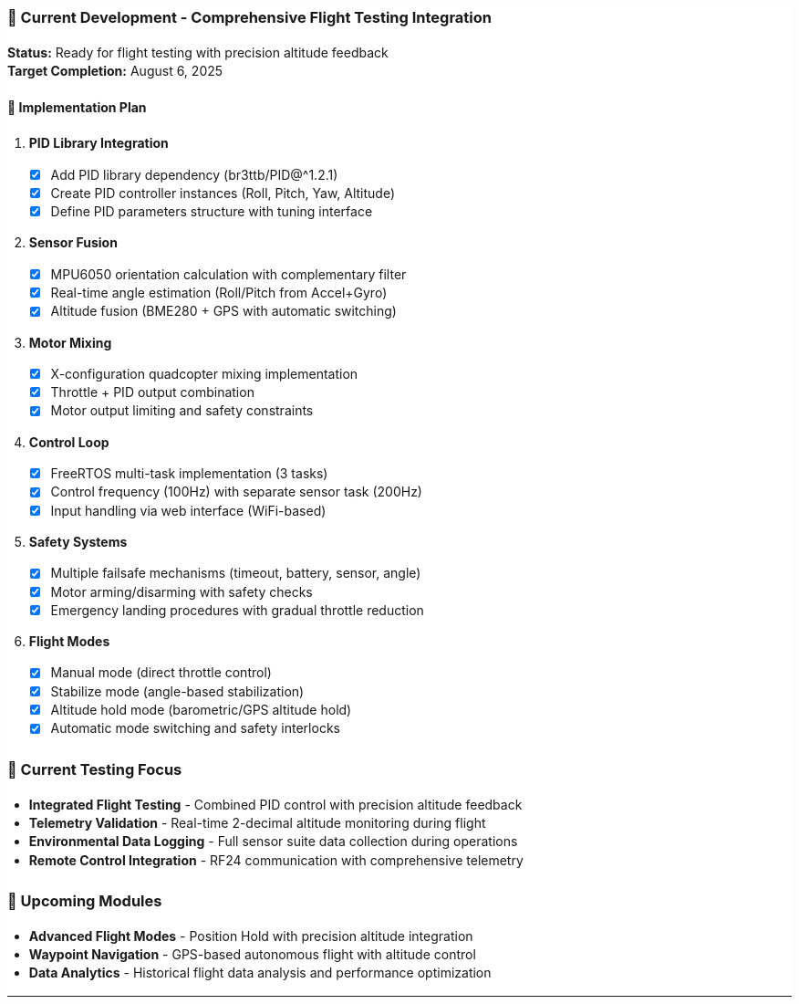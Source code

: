 ### 🔄 Current Development - Comprehensive Flight Testing Integration

**Status:** Ready for flight testing with precision altitude feedback  
**Target Completion:** August 6, 2025

#### 📝 Implementation Plan

1. **PID Library Integration**

   - [x] Add PID library dependency (br3ttb/PID@^1.2.1)
   - [x] Create PID controller instances (Roll, Pitch, Yaw, Altitude)
   - [x] Define PID parameters structure with tuning interface

2. **Sensor Fusion**

   - [x] MPU6050 orientation calculation with complementary filter
   - [x] Real-time angle estimation (Roll/Pitch from Accel+Gyro)
   - [x] Altitude fusion (BME280 + GPS with automatic switching)

3. **Motor Mixing**

   - [x] X-configuration quadcopter mixing implementation
   - [x] Throttle + PID output combination
   - [x] Motor output limiting and safety constraints

4. **Control Loop**

   - [x] FreeRTOS multi-task implementation (3 tasks)
   - [x] Control frequency (100Hz) with separate sensor task (200Hz)
   - [x] Input handling via web interface (WiFi-based)

5. **Safety Systems**

   - [x] Multiple failsafe mechanisms (timeout, battery, sensor, angle)
   - [x] Motor arming/disarming with safety checks
   - [x] Emergency landing procedures with gradual throttle reduction

6. **Flight Modes**
   - [x] Manual mode (direct throttle control)
   - [x] Stabilize mode (angle-based stabilization)
   - [x] Altitude hold mode (barometric/GPS altitude hold)
   - [x] Automatic mode switching and safety interlocks

### 🎯 Current Testing Focus

- **Integrated Flight Testing** - Combined PID control with precision altitude feedback
- **Telemetry Validation** - Real-time 2-decimal altitude monitoring during flight
- **Environmental Data Logging** - Full sensor suite data collection during operations
- **Remote Control Integration** - RF24 communication with comprehensive telemetry

### 🔮 Upcoming Modules

- **Advanced Flight Modes** - Position Hold with precision altitude integration
- **Waypoint Navigation** - GPS-based autonomous flight with altitude control
- **Data Analytics** - Historical flight data analysis and performance optimization

---